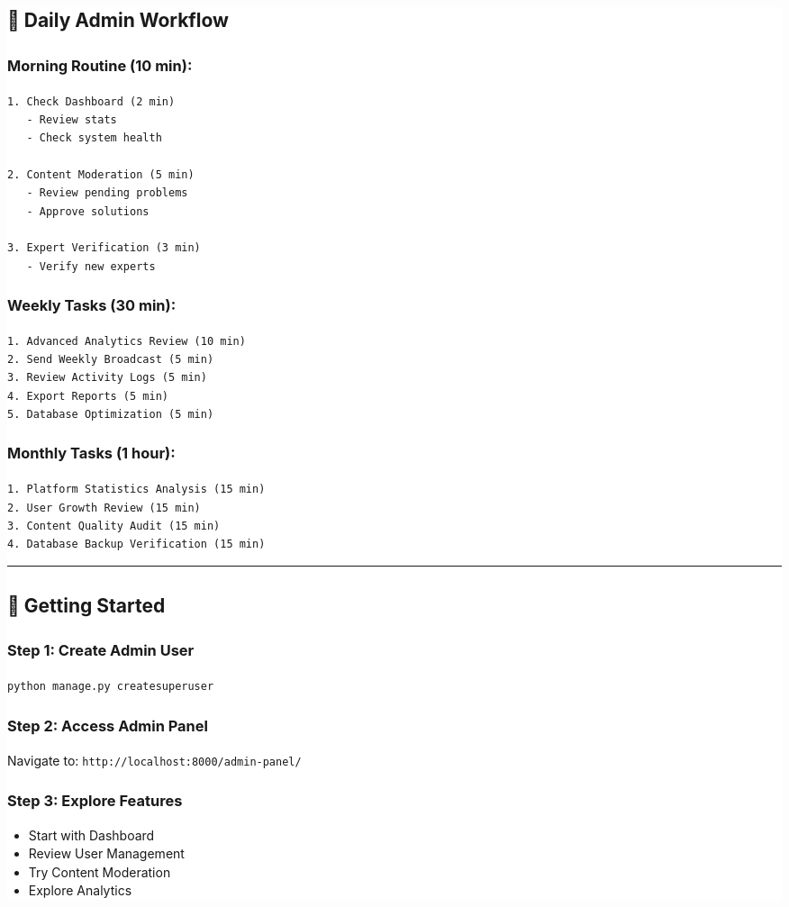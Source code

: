 
## 🎯 **Daily Admin Workflow**

### **Morning Routine (10 min):**
```
1. Check Dashboard (2 min)
   - Review stats
   - Check system health
   
2. Content Moderation (5 min)
   - Review pending problems
   - Approve solutions
   
3. Expert Verification (3 min)
   - Verify new experts
```

### **Weekly Tasks (30 min):**
```
1. Advanced Analytics Review (10 min)
2. Send Weekly Broadcast (5 min)
3. Review Activity Logs (5 min)
4. Export Reports (5 min)
5. Database Optimization (5 min)
```

### **Monthly Tasks (1 hour):**
```
1. Platform Statistics Analysis (15 min)
2. User Growth Review (15 min)
3. Content Quality Audit (15 min)
4. Database Backup Verification (15 min)
```

---

## 🚀 **Getting Started**

### **Step 1: Create Admin User**
```bash
python manage.py createsuperuser
```

### **Step 2: Access Admin Panel**
Navigate to: `http://localhost:8000/admin-panel/`

### **Step 3: Explore Features**
- Start with Dashboard
- Review User Management
- Try Content Moderation
- Explore Analytics
